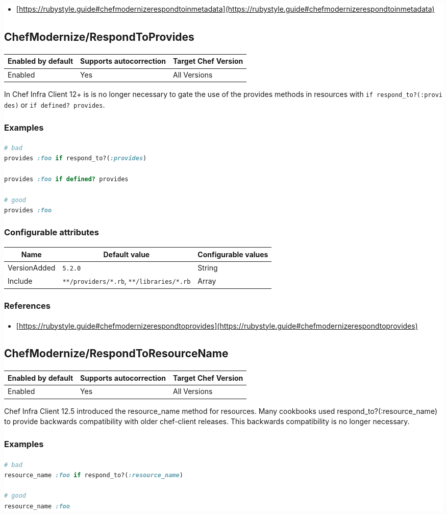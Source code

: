 * [https://rubystyle.guide#chefmodernizerespondtoinmetadata](https://rubystyle.guide#chefmodernizerespondtoinmetadata)

## ChefModernize/RespondToProvides

Enabled by default | Supports autocorrection | Target Chef Version
--- | --- | ---
Enabled | Yes | All Versions

In Chef Infra Client 12+ is is no longer necessary to gate the use of the provides methods in resources with `if respond_to?(:provides)` or `if defined? provides`.

### Examples

```ruby
# bad
provides :foo if respond_to?(:provides)

provides :foo if defined? provides

# good
provides :foo
```

### Configurable attributes

Name | Default value | Configurable values
--- | --- | ---
VersionAdded | `5.2.0` | String
Include | `**/providers/*.rb`, `**/libraries/*.rb` | Array

### References

* [https://rubystyle.guide#chefmodernizerespondtoprovides](https://rubystyle.guide#chefmodernizerespondtoprovides)

## ChefModernize/RespondToResourceName

Enabled by default | Supports autocorrection | Target Chef Version
--- | --- | ---
Enabled | Yes | All Versions

Chef Infra Client 12.5 introduced the resource_name method for resources. Many cookbooks used respond_to?(:resource_name) to provide backwards compatibility with older chef-client releases. This backwards compatibility is no longer necessary.

### Examples

```ruby
# bad
resource_name :foo if respond_to?(:resource_name)

# good
resource_name :foo
```
